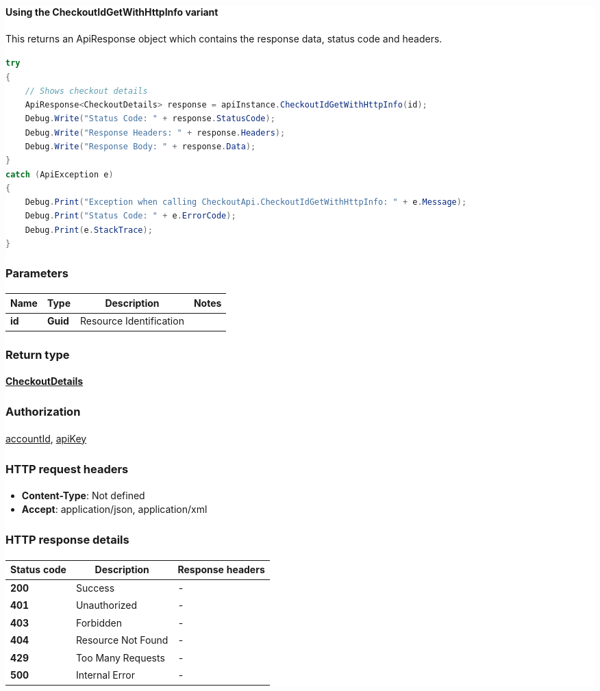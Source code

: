 #### Using the CheckoutIdGetWithHttpInfo variant
This returns an ApiResponse object which contains the response data, status code and headers.

```csharp
try
{
    // Shows checkout details
    ApiResponse<CheckoutDetails> response = apiInstance.CheckoutIdGetWithHttpInfo(id);
    Debug.Write("Status Code: " + response.StatusCode);
    Debug.Write("Response Headers: " + response.Headers);
    Debug.Write("Response Body: " + response.Data);
}
catch (ApiException e)
{
    Debug.Print("Exception when calling CheckoutApi.CheckoutIdGetWithHttpInfo: " + e.Message);
    Debug.Print("Status Code: " + e.ErrorCode);
    Debug.Print(e.StackTrace);
}
```

### Parameters

| Name | Type | Description | Notes |
|------|------|-------------|-------|
| **id** | **Guid** | Resource Identification |  |

### Return type

[**CheckoutDetails**](CheckoutDetails.md)

### Authorization

[accountId](../README.md#accountId), [apiKey](../README.md#apiKey)

### HTTP request headers

 - **Content-Type**: Not defined
 - **Accept**: application/json, application/xml


### HTTP response details
| Status code | Description | Response headers |
|-------------|-------------|------------------|
| **200** | Success |  -  |
| **401** | Unauthorized |  -  |
| **403** | Forbidden |  -  |
| **404** | Resource Not Found |  -  |
| **429** | Too Many Requests |  -  |
| **500** | Internal Error |  -  |
